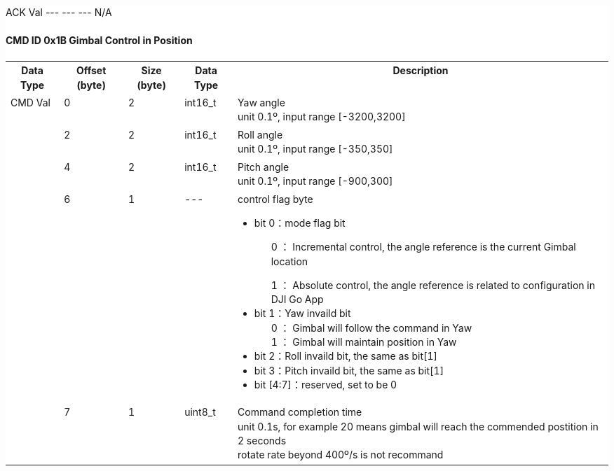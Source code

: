 <tr>
  <td>ACK Val</td>
  <td>---</td>
  <td>---</td>
  <td>---</td>
  <td>N/A</td>
</tr>
</table>

#### CMD ID 0x1B Gimbal Control in Position
<table>
<tr>
  <th>Data Type</th>
  <th>Offset (byte)</th>
  <th>Size (byte)</th>
  <th>Data Type</th>
  <th>Description</th>
</tr>

<tr>
  <td rowspan="5">CMD Val</td>
  <td>0</td>
  <td>2</td>
  <td>int16_t</td>
  <td>Yaw angle<br>unit 0.1º, input range [-3200,3200]</td>
</tr>
<tr>
  <td>2</td>
  <td>2</td>
  <td>int16_t</td>
  <td>Roll angle<br>unit 0.1º, input range [-350,350]</td>
</tr>
<tr>
  <td>4</td>
  <td>2</td>
  <td>int16_t</td>
  <td>Pitch angle<br>unit 0.1º, input range [-900,300]</td>
</tr>
<tr>
  <td>6</td>
  <td>1</td>
  <td>---</td>
  <td>control flag byte<ul>
    <li>bit 0：mode flag bit</li>
        <ul>0 ： Incremental control, the angle reference is the current Gimbal location</ul>
        <ul>1 ： Absolute control, the angle reference is related to configuration in DJI Go App</ul>
    <li>bit 1：Yaw invaild bit 
        <ul>0 ： Gimbal will follow the command in Yaw </ul>
        <ul>1 ： Gimbal will maintain position in Yaw  </ul>
    <li>bit 2：Roll invaild bit, the same as bit[1]</li>
    <li>bit 3：Pitch invaild bit, the same as bit[1]</li>
    <li>bit [4:7]：reserved, set to be 0</li>
    </ul></td>
<tr>
  <td>7</td>
  <td>1</td>
  <td>uint8_t</td>
  <td>Command completion time<br>unit 0.1s, for example 20 means gimbal will reach the commended postition in 2 seconds<br>rotate rate beyond 400º/s is not recommand</td>
</tr>
</tr>


[0]: Appendix.md
